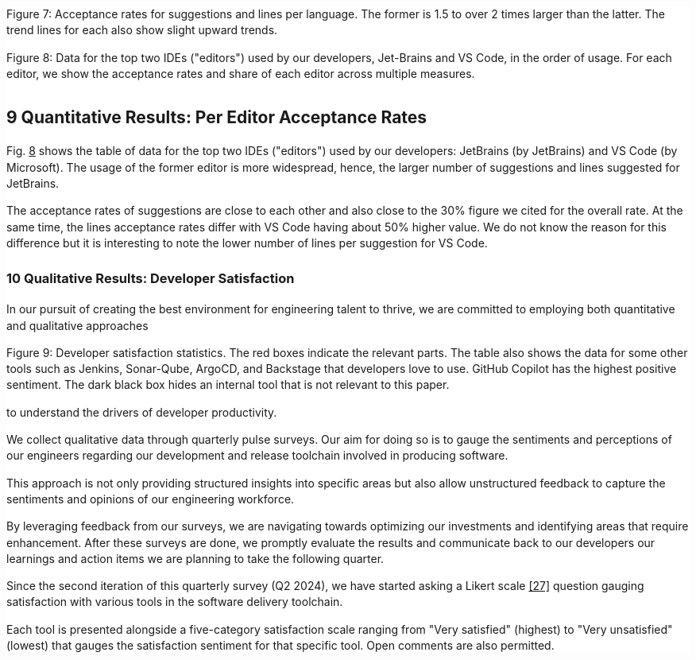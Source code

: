 Figure 7: Acceptance rates for suggestions and lines per language. The former is 1.5 to over 2 times larger than the latter. The trend lines for each also show slight upward trends.

<span id="page-14-3"></span>

Figure 8: Data for the top two IDEs ("editors") used by our developers, Jet-Brains and VS Code, in the order of usage. For each editor, we show the acceptance rates and share of each editor across multiple measures.

## <span id="page-14-0"></span>9 Quantitative Results: Per Editor Acceptance Rates

Fig. [8](#page-14-3) shows the table of data for the top two IDEs ("editors") used by our developers: JetBrains (by JetBrains) and VS Code (by Microsoft). The usage of the former editor is more widespread, hence, the larger number of suggestions and lines suggested for JetBrains.

The acceptance rates of suggestions are close to each other and also close to the 30% figure we cited for the overall rate. At the same time, the lines acceptance rates differ with VS Code having about 50% higher value. We do not know the reason for this difference but it is interesting to note the lower number of lines per suggestion for VS Code.

### <span id="page-14-1"></span>10 Qualitative Results: Developer Satisfaction

In our pursuit of creating the best environment for engineering talent to thrive, we are committed to employing both quantitative and qualitative approaches

<span id="page-15-0"></span>

Figure 9: Developer satisfaction statistics. The red boxes indicate the relevant parts. The table also shows the data for some other tools such as Jenkins, Sonar-Qube, ArgoCD, and Backstage that developers love to use. GitHub Copilot has the highest positive sentiment. The dark black box hides an internal tool that is not relevant to this paper.

to understand the drivers of developer productivity.

We collect qualitative data through quarterly pulse surveys. Our aim for doing so is to gauge the sentiments and perceptions of our engineers regarding our development and release toolchain involved in producing software.

This approach is not only providing structured insights into specific areas but also allow unstructured feedback to capture the sentiments and opinions of our engineering workforce.

By leveraging feedback from our surveys, we are navigating towards optimizing our investments and identifying areas that require enhancement. After these surveys are done, we promptly evaluate the results and communicate back to our developers our learnings and action items we are planning to take the following quarter.

Since the second iteration of this quarterly survey (Q2 2024), we have started asking a Likert scale [\[27\]](#page-23-2) question gauging satisfaction with various tools in the software delivery toolchain.

Each tool is presented alongside a five-category satisfaction scale ranging from "Very satisfied" (highest) to "Very unsatisfied" (lowest) that gauges the satisfaction sentiment for that specific tool. Open comments are also permitted.
